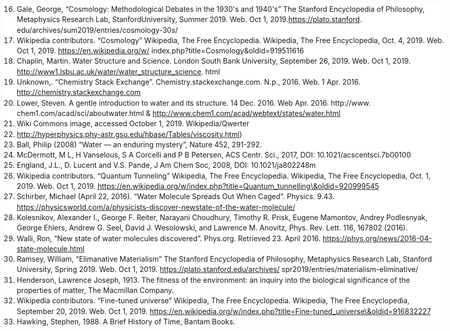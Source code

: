 16. Gale, George, “Cosmology: Methodological Debates in the 1930's and 1940's” The Stanford Encyclopedia of Philosophy, Metaphysics Research Lab, StanfordUniversity, Summer 2019. Web. Oct 1, 2019.https://plato.stanford. edu/archives/sum2019/entries/cosmology-30s/
17. Wikipedia contributors. “Cosmology” Wikipedia, The Free Encyclopedia. Wikipedia, The Free Encyclopedia, Oct. 4, 2019. Web. Oct 1, 2019. https://en.wikipedia.org/w/ index.php?title=Cosmology\&oldid=919511616
18. Chaplin, Martin. Water Structure and Science. London South Bank University, September 26, 2019. Web. Oct 1, 2019. http://www1.lsbu.ac.uk/water/water_structure_science. html
19. Unknown,. “Chemistry Stack Exchange”. Chemistry.stackexchange.com. N.p., 2016. Web. 1 Apr. 2016. http://chemistry.stackexchange.com
20. Lower, Steven. A gentle introduction to water and its structure. 14 Dec. 2016. Web Apr. 2016. http://www. chem1.com/acad/sci/aboutwater.html \& http://www.chem1.com/acad/webtext/states/water.html
21. Wiki Commons image, accessed October 1, 2019. Wikipedia/Qwerter
22. http://hyperphysics.phy-astr.gsu.edu/hbase/Tables/viscosity.html)
23. Ball, Philip (2008) “Water — an enduring mystery”, Nature 452, 291-292.
24. McDermott, M L, H Vanselous, S A Corcelli and P B Petersen, ACS Centr. Sci., 2017, DOI: 10.1021/acscentsci.7b00100
25. England, J.L., D. Lucent and V.S. Pande, J Am Chem Soc, 2008, DOI: 10.1021/ja802248m
26. Wikipedia contributors. “Quantum Tunneling” Wikipedia, The Free Encyclopedia. Wikipedia, The Free Encyclopedia, Oct. 1, 2019. Web. Oct 1, 2019. https://en.wikipedia.org/w/index.php?title=Quantum_tunnelling\&oldid=920999545
27. Schirber, Michael (April 22, 2016). “Water Molecule Spreads Out When Caged”. Physics. 9.43. https://physicsworld.com/a/physicists-discover-newstate-of-the-water-molecule/
28. Kolesnikov, Alexander I., George F. Reiter, Narayani Choudhury, Timothy R. Prisk, Eugene Mamontov, Andrey Podlesnyak, George Ehlers, Andrew G. Seel, David J. Wesolowski, and Lawrence M. Anovitz, Phys. Rev. Lett. 116, 167802 (2016).
29. Walli, Ron, “New state of water molecules discovered”. Phys.org. Retrieved 23. April 2016. https://phys.org/news/2016-04-state-molecule.html
30. Ramsey, William, “Elimanative Materialism” The Stanford Encyclopedia of Philosophy, Metaphysics Research Lab, Stanford University, Spring 2019. Web. Oct 1, 2019. https://plato.stanford.edu/archives/ spr2019/entries/materialism-eliminative/
31. Henderson, Lawrence Joseph, 1913. The fitness of the environment: an inquiry into the biological significance of the properties of matter, The Macmillan Company.
32. Wikipedia contributors. “Fine-tuned universe” Wikipedia, The Free Encyclopedia. Wikipedia, The Free Encyclopedia, September 20, 2019. Web. Oct 1, 2019. https://en.wikipedia.org/w/index.php?title=Fine-tuned_universe\&oldid=916832227
33. Hawking, Stephen, 1988. A Brief History of Time, Bantam Books.

